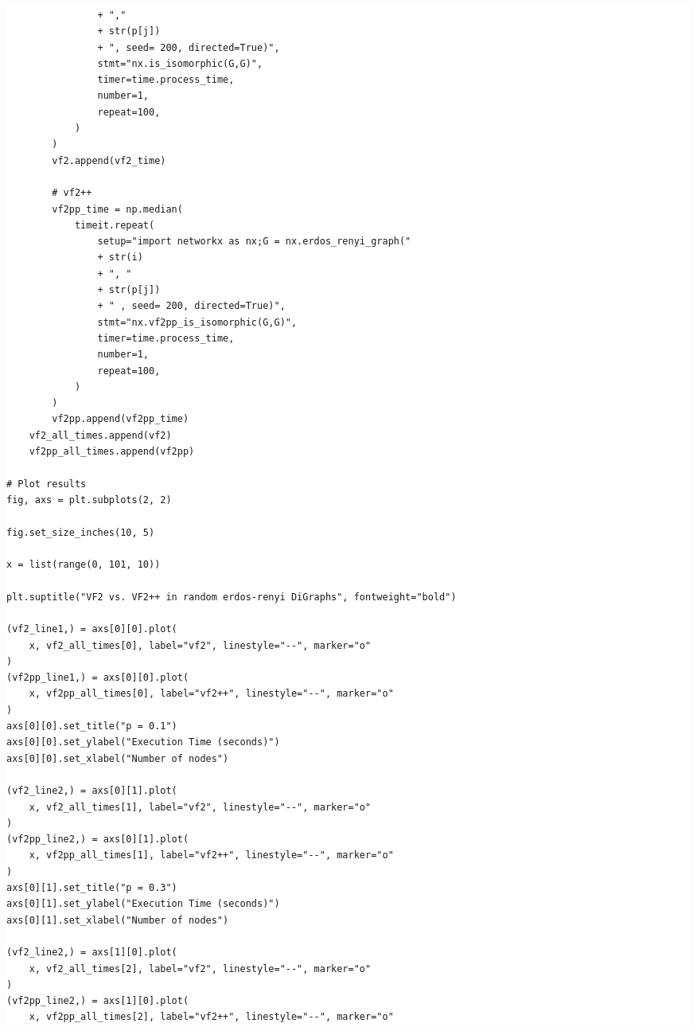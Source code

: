 ```{code-cell} ipython3
                + ","
                + str(p[j])
                + ", seed= 200, directed=True)",
                stmt="nx.is_isomorphic(G,G)",
                timer=time.process_time,
                number=1,
                repeat=100,
            )
        )
        vf2.append(vf2_time)

        # vf2++
        vf2pp_time = np.median(
            timeit.repeat(
                setup="import networkx as nx;G = nx.erdos_renyi_graph("
                + str(i)
                + ", "
                + str(p[j])
                + " , seed= 200, directed=True)",
                stmt="nx.vf2pp_is_isomorphic(G,G)",
                timer=time.process_time,
                number=1,
                repeat=100,
            )
        )
        vf2pp.append(vf2pp_time)
    vf2_all_times.append(vf2)
    vf2pp_all_times.append(vf2pp)

# Plot results
fig, axs = plt.subplots(2, 2)

fig.set_size_inches(10, 5)

x = list(range(0, 101, 10))

plt.suptitle("VF2 vs. VF2++ in random erdos-renyi DiGraphs", fontweight="bold")

(vf2_line1,) = axs[0][0].plot(
    x, vf2_all_times[0], label="vf2", linestyle="--", marker="o"
)
(vf2pp_line1,) = axs[0][0].plot(
    x, vf2pp_all_times[0], label="vf2++", linestyle="--", marker="o"
)
axs[0][0].set_title("p = 0.1")
axs[0][0].set_ylabel("Execution Time (seconds)")
axs[0][0].set_xlabel("Number of nodes")

(vf2_line2,) = axs[0][1].plot(
    x, vf2_all_times[1], label="vf2", linestyle="--", marker="o"
)
(vf2pp_line2,) = axs[0][1].plot(
    x, vf2pp_all_times[1], label="vf2++", linestyle="--", marker="o"
)
axs[0][1].set_title("p = 0.3")
axs[0][1].set_ylabel("Execution Time (seconds)")
axs[0][1].set_xlabel("Number of nodes")

(vf2_line2,) = axs[1][0].plot(
    x, vf2_all_times[2], label="vf2", linestyle="--", marker="o"
)
(vf2pp_line2,) = axs[1][0].plot(
    x, vf2pp_all_times[2], label="vf2++", linestyle="--", marker="o"
```